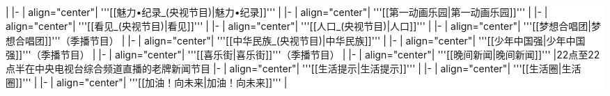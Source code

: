 |
|- 
| align="center"| '''[[魅力•纪录_(央视节目)|魅力•纪录]]'''
|
|- 
| align="center"| '''[[第一动画乐园|第一动画乐园]]'''
|
|- 
| align="center"| '''[[看见_(央视节目)|看见]]'''
|
|- 
| align="center"| '''[[人口_(央视节目)|人口]]'''
|
|- 
| align="center"| '''[[梦想合唱团|梦想合唱团]]'''（季播节目）
|
|-
| align="center"| '''[[中华民族_(央视节目)|中华民族]]'''
|
|-
| align="center"| '''[[少年中国强|少年中国强]]'''（季播节目）
|
|-
| align="center"| '''[[喜乐街|喜乐街]]'''（季播节目）
|
|-
| align="center"| '''[[晚间新闻|晚间新闻]]'''
|22点至22点半在中央电视台综合频道直播的老牌新闻节目
|-
| align="center"| '''[[生活提示|生活提示]]'''
|
|-
| align="center"| '''[[生活圈|生活圈]]'''
|
|-
| align="center"| '''[[加油！向未来|加油！向未来]]'''
|